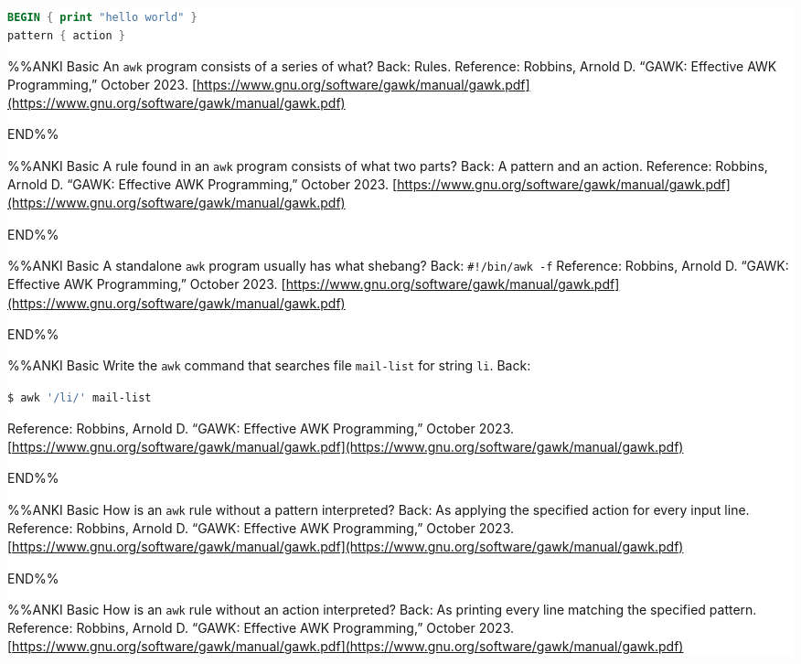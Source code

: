 ```awk
BEGIN { print "hello world" }
pattern { action }
```

%%ANKI
Basic
An `awk` program consists of a series of what?
Back: Rules.
Reference: Robbins, Arnold D. “GAWK: Effective AWK Programming,” October 2023. [https://www.gnu.org/software/gawk/manual/gawk.pdf](https://www.gnu.org/software/gawk/manual/gawk.pdf)

END%%

%%ANKI
Basic
A rule found in an `awk` program consists of what two parts?
Back: A pattern and an action.
Reference: Robbins, Arnold D. “GAWK: Effective AWK Programming,” October 2023. [https://www.gnu.org/software/gawk/manual/gawk.pdf](https://www.gnu.org/software/gawk/manual/gawk.pdf)

END%%

%%ANKI
Basic
A standalone `awk` program usually has what shebang?
Back: `#!/bin/awk -f`
Reference: Robbins, Arnold D. “GAWK: Effective AWK Programming,” October 2023. [https://www.gnu.org/software/gawk/manual/gawk.pdf](https://www.gnu.org/software/gawk/manual/gawk.pdf)

END%%

%%ANKI
Basic
Write the `awk` command that searches file `mail-list` for string `li`.
Back:
```bash
$ awk '/li/' mail-list
```
Reference: Robbins, Arnold D. “GAWK: Effective AWK Programming,” October 2023. [https://www.gnu.org/software/gawk/manual/gawk.pdf](https://www.gnu.org/software/gawk/manual/gawk.pdf)

END%%

%%ANKI
Basic
How is an `awk` rule without a pattern interpreted?
Back: As applying the specified action for every input line.
Reference: Robbins, Arnold D. “GAWK: Effective AWK Programming,” October 2023. [https://www.gnu.org/software/gawk/manual/gawk.pdf](https://www.gnu.org/software/gawk/manual/gawk.pdf)

END%%

%%ANKI
Basic
How is an `awk` rule without an action interpreted?
Back: As printing every line matching the specified pattern.
Reference: Robbins, Arnold D. “GAWK: Effective AWK Programming,” October 2023. [https://www.gnu.org/software/gawk/manual/gawk.pdf](https://www.gnu.org/software/gawk/manual/gawk.pdf)
